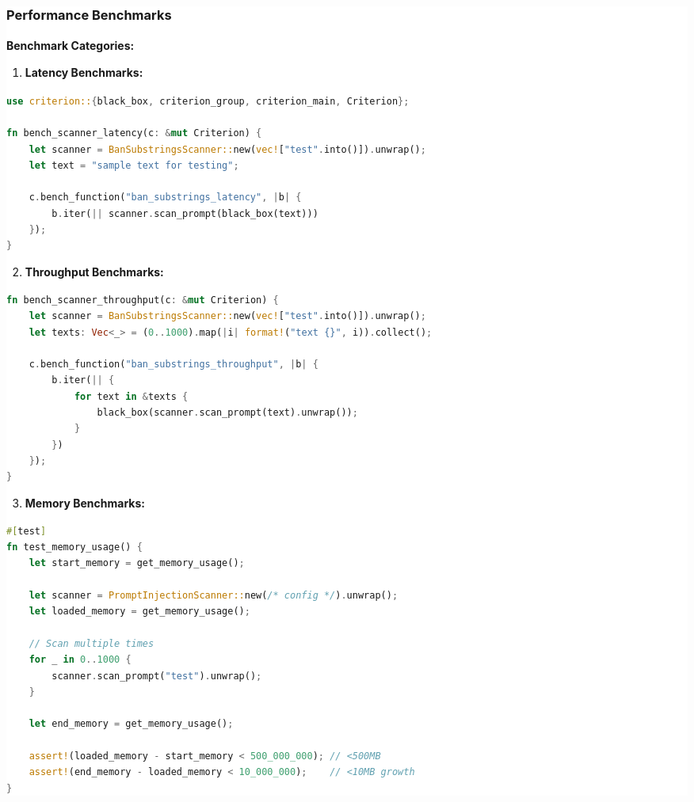 ### Performance Benchmarks

**Benchmark Categories:**

1. **Latency Benchmarks:**
```rust
use criterion::{black_box, criterion_group, criterion_main, Criterion};

fn bench_scanner_latency(c: &mut Criterion) {
    let scanner = BanSubstringsScanner::new(vec!["test".into()]).unwrap();
    let text = "sample text for testing";

    c.bench_function("ban_substrings_latency", |b| {
        b.iter(|| scanner.scan_prompt(black_box(text)))
    });
}
```

2. **Throughput Benchmarks:**
```rust
fn bench_scanner_throughput(c: &mut Criterion) {
    let scanner = BanSubstringsScanner::new(vec!["test".into()]).unwrap();
    let texts: Vec<_> = (0..1000).map(|i| format!("text {}", i)).collect();

    c.bench_function("ban_substrings_throughput", |b| {
        b.iter(|| {
            for text in &texts {
                black_box(scanner.scan_prompt(text).unwrap());
            }
        })
    });
}
```

3. **Memory Benchmarks:**
```rust
#[test]
fn test_memory_usage() {
    let start_memory = get_memory_usage();

    let scanner = PromptInjectionScanner::new(/* config */).unwrap();
    let loaded_memory = get_memory_usage();

    // Scan multiple times
    for _ in 0..1000 {
        scanner.scan_prompt("test").unwrap();
    }

    let end_memory = get_memory_usage();

    assert!(loaded_memory - start_memory < 500_000_000); // <500MB
    assert!(end_memory - loaded_memory < 10_000_000);    // <10MB growth
}
```
